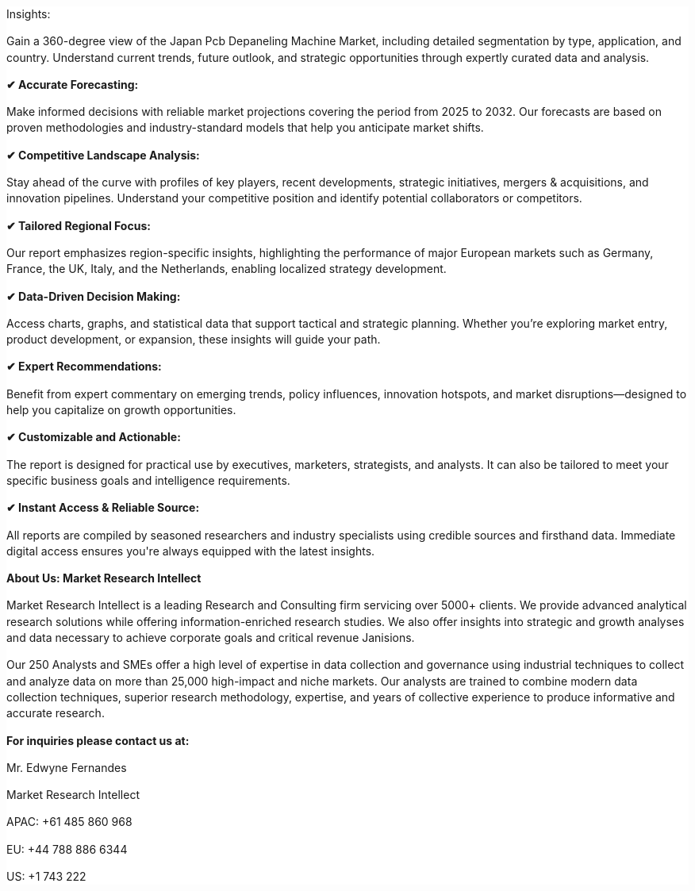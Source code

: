 Insights:</strong></p><p>Gain a 360-degree view of the Japan Pcb Depaneling Machine Market, including detailed segmentation by type, application, and country. Understand current trends, future outlook, and strategic opportunities through expertly curated data and analysis.</p><p><strong>✔ Accurate Forecasting:</strong></p><p>Make informed decisions with reliable market projections covering the period from 2025 to 2032. Our forecasts are based on proven methodologies and industry-standard models that help you anticipate market shifts.</p><p><strong>✔ Competitive Landscape Analysis:</strong></p><p>Stay ahead of the curve with profiles of key players, recent developments, strategic initiatives, mergers &amp; acquisitions, and innovation pipelines. Understand your competitive position and identify potential collaborators or competitors.</p><p><strong>✔ Tailored Regional Focus:</strong></p><p>Our report emphasizes region-specific insights, highlighting the performance of major European markets such as Germany, France, the UK, Italy, and the Netherlands, enabling localized strategy development.</p><p><strong>✔ Data-Driven Decision Making:</strong></p><p>Access charts, graphs, and statistical data that support tactical and strategic planning. Whether you&rsquo;re exploring market entry, product development, or expansion, these insights will guide your path.</p><p><strong>✔ Expert Recommendations:</strong></p><p>Benefit from expert commentary on emerging trends, policy influences, innovation hotspots, and market disruptions&mdash;designed to help you capitalize on growth opportunities.</p><p><strong>✔ Customizable and Actionable:</strong></p><p>The report is designed for practical use by executives, marketers, strategists, and analysts. It can also be tailored to meet your specific business goals and intelligence requirements.</p><p><strong>✔ Instant Access &amp; Reliable Source:</strong></p><p>All reports are compiled by seasoned researchers and industry specialists using credible sources and firsthand data. Immediate digital access ensures you're always equipped with the latest insights.</p><p><strong><span class="font-[700]">About Us: Market Research Intellect</span></strong></p><p><span class="">Market Research Intellect is a leading Research and Consulting firm servicing over 5000+ clients. We provide advanced analytical research solutions while offering information-enriched research studies.&nbsp;</span>We also offer insights into strategic and growth analyses and data necessary to achieve corporate goals and critical revenue Janisions.</p><p><span class="">Our 250 Analysts and SMEs offer a high level of expertise in data collection and governance using industrial techniques to collect and analyze data on more than 25,000 high-impact and niche markets. Our analysts are trained to combine modern data collection techniques, superior research methodology, expertise, and years of collective experience to produce informative and accurate research.</span></p><p><strong>For inquiries please contact us at:</strong></p><p>Mr. Edwyne Fernandes</p><p>Market Research Intellect</p><p>APAC: +61 485 860 968</p><p>EU: +44 788 886 6344</p><p>US: +1 743 222